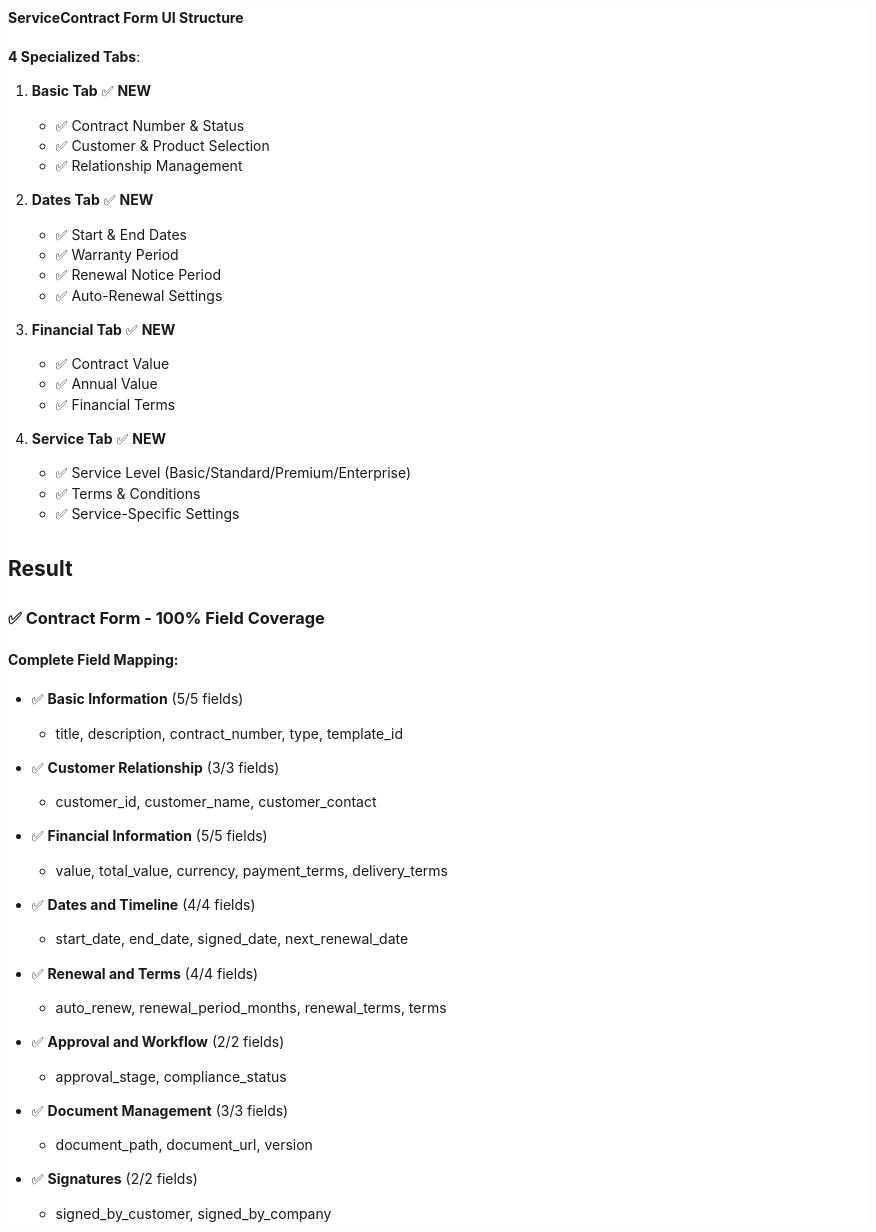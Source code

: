 ```typescript
```

#### **ServiceContract Form UI Structure**
**4 Specialized Tabs**:

1. **Basic Tab** ✅ **NEW**
   - ✅ Contract Number & Status
   - ✅ Customer & Product Selection
   - ✅ Relationship Management

2. **Dates Tab** ✅ **NEW**
   - ✅ Start & End Dates
   - ✅ Warranty Period
   - ✅ Renewal Notice Period
   - ✅ Auto-Renewal Settings

3. **Financial Tab** ✅ **NEW**
   - ✅ Contract Value
   - ✅ Annual Value
   - ✅ Financial Terms

4. **Service Tab** ✅ **NEW**
   - ✅ Service Level (Basic/Standard/Premium/Enterprise)
   - ✅ Terms & Conditions
   - ✅ Service-Specific Settings

## Result

### ✅ **Contract Form - 100% Field Coverage**

#### **Complete Field Mapping**:
- ✅ **Basic Information** (5/5 fields)
  - title, description, contract_number, type, template_id

- ✅ **Customer Relationship** (3/3 fields)
  - customer_id, customer_name, customer_contact

- ✅ **Financial Information** (5/5 fields)
  - value, total_value, currency, payment_terms, delivery_terms

- ✅ **Dates and Timeline** (4/4 fields)
  - start_date, end_date, signed_date, next_renewal_date

- ✅ **Renewal and Terms** (4/4 fields)
  - auto_renew, renewal_period_months, renewal_terms, terms

- ✅ **Approval and Workflow** (2/2 fields)
  - approval_stage, compliance_status

- ✅ **Document Management** (3/3 fields)
  - document_path, document_url, version

- ✅ **Signatures** (2/2 fields)
  - signed_by_customer, signed_by_company
